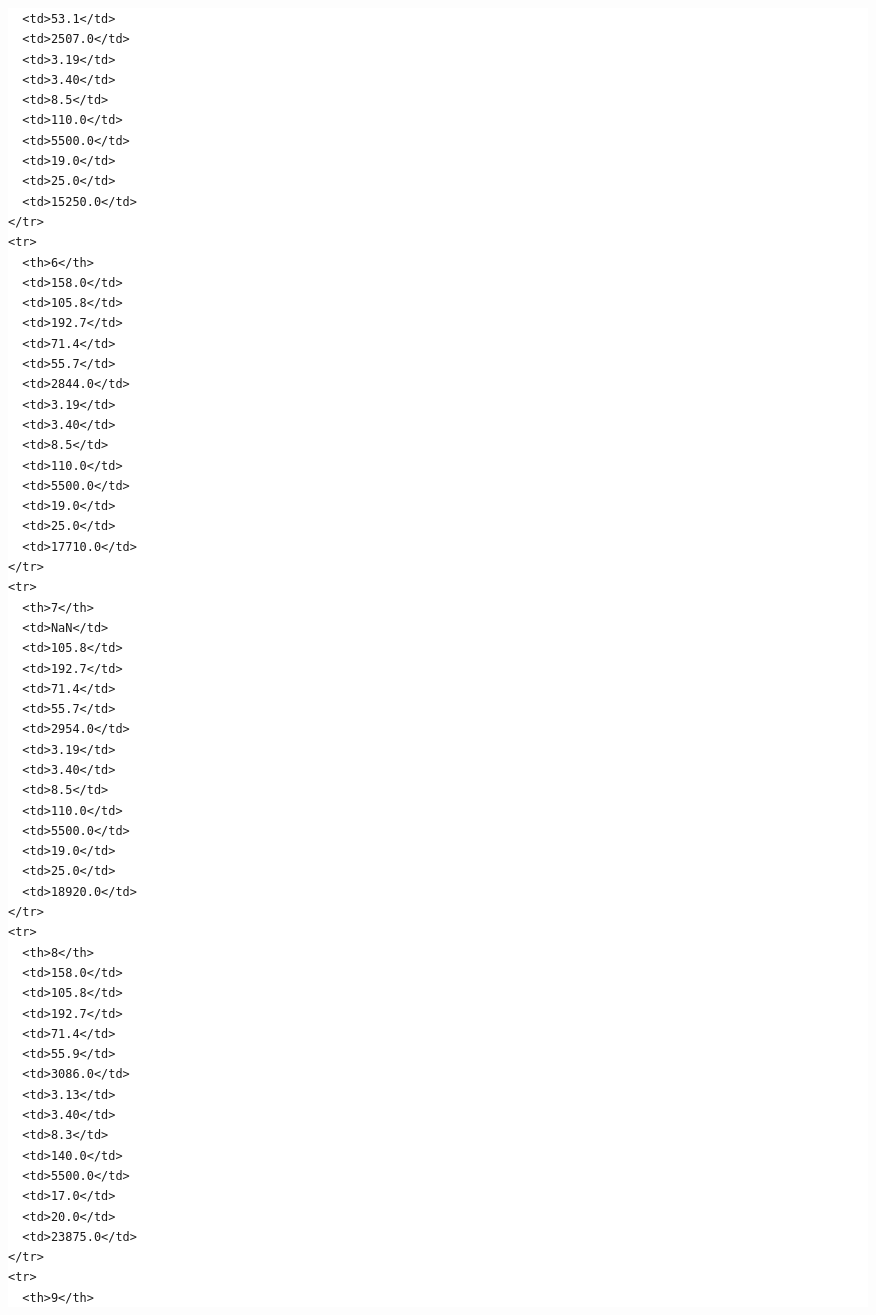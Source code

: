       <td>53.1</td>
      <td>2507.0</td>
      <td>3.19</td>
      <td>3.40</td>
      <td>8.5</td>
      <td>110.0</td>
      <td>5500.0</td>
      <td>19.0</td>
      <td>25.0</td>
      <td>15250.0</td>
    </tr>
    <tr>
      <th>6</th>
      <td>158.0</td>
      <td>105.8</td>
      <td>192.7</td>
      <td>71.4</td>
      <td>55.7</td>
      <td>2844.0</td>
      <td>3.19</td>
      <td>3.40</td>
      <td>8.5</td>
      <td>110.0</td>
      <td>5500.0</td>
      <td>19.0</td>
      <td>25.0</td>
      <td>17710.0</td>
    </tr>
    <tr>
      <th>7</th>
      <td>NaN</td>
      <td>105.8</td>
      <td>192.7</td>
      <td>71.4</td>
      <td>55.7</td>
      <td>2954.0</td>
      <td>3.19</td>
      <td>3.40</td>
      <td>8.5</td>
      <td>110.0</td>
      <td>5500.0</td>
      <td>19.0</td>
      <td>25.0</td>
      <td>18920.0</td>
    </tr>
    <tr>
      <th>8</th>
      <td>158.0</td>
      <td>105.8</td>
      <td>192.7</td>
      <td>71.4</td>
      <td>55.9</td>
      <td>3086.0</td>
      <td>3.13</td>
      <td>3.40</td>
      <td>8.3</td>
      <td>140.0</td>
      <td>5500.0</td>
      <td>17.0</td>
      <td>20.0</td>
      <td>23875.0</td>
    </tr>
    <tr>
      <th>9</th>